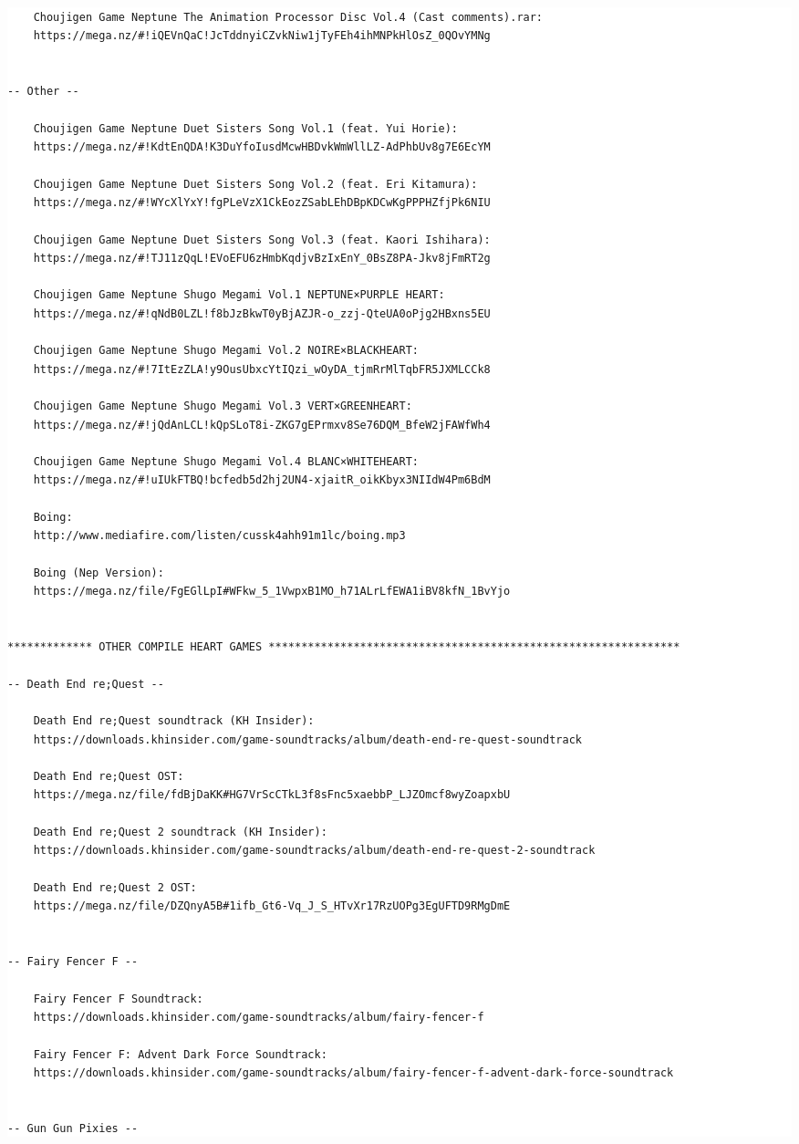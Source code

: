 		Choujigen Game Neptune The Animation Processor Disc Vol.4 (Cast comments).rar:
		https://mega.nz/#!iQEVnQaC!JcTddnyiCZvkNiw1jTyFEh4ihMNPkHlOsZ_0QOvYMNg
 
 
	-- Other --

		Choujigen Game Neptune Duet Sisters Song Vol.1 (feat. Yui Horie):
		https://mega.nz/#!KdtEnQDA!K3DuYfoIusdMcwHBDvkWmWllLZ-AdPhbUv8g7E6EcYM
		 
		Choujigen Game Neptune Duet Sisters Song Vol.2 (feat. Eri Kitamura):
		https://mega.nz/#!WYcXlYxY!fgPLeVzX1CkEozZSabLEhDBpKDCwKgPPPHZfjPk6NIU
		 
		Choujigen Game Neptune Duet Sisters Song Vol.3 (feat. Kaori Ishihara):
		https://mega.nz/#!TJ11zQqL!EVoEFU6zHmbKqdjvBzIxEnY_0BsZ8PA-Jkv8jFmRT2g
		 
		Choujigen Game Neptune Shugo Megami Vol.1 NEPTUNE×PURPLE HEART:
		https://mega.nz/#!qNdB0LZL!f8bJzBkwT0yBjAZJR-o_zzj-QteUA0oPjg2HBxns5EU
		 
		Choujigen Game Neptune Shugo Megami Vol.2 NOIRE×BLACKHEART:
		https://mega.nz/#!7ItEzZLA!y9OusUbxcYtIQzi_wOyDA_tjmRrMlTqbFR5JXMLCCk8
		 
		Choujigen Game Neptune Shugo Megami Vol.3 VERT×GREENHEART:
		https://mega.nz/#!jQdAnLCL!kQpSLoT8i-ZKG7gEPrmxv8Se76DQM_BfeW2jFAWfWh4
		 
		Choujigen Game Neptune Shugo Megami Vol.4 BLANC×WHITEHEART:
		https://mega.nz/#!uIUkFTBQ!bcfedb5d2hj2UN4-xjaitR_oikKbyx3NIIdW4Pm6BdM
		 
		Boing:
		http://www.mediafire.com/listen/cussk4ahh91m1lc/boing.mp3

		Boing (Nep Version):
		https://mega.nz/file/FgEGlLpI#WFkw_5_1VwpxB1MO_h71ALrLfEWA1iBV8kfN_1BvYjo
  

	************* OTHER COMPILE HEART GAMES ***************************************************************
	
	-- Death End re;Quest --

		Death End re;Quest soundtrack (KH Insider):
		https://downloads.khinsider.com/game-soundtracks/album/death-end-re-quest-soundtrack

		Death End re;Quest OST:
		https://mega.nz/file/fdBjDaKK#HG7VrScCTkL3f8sFnc5xaebbP_LJZOmcf8wyZoapxbU

		Death End re;Quest 2 soundtrack (KH Insider):
		https://downloads.khinsider.com/game-soundtracks/album/death-end-re-quest-2-soundtrack

		Death End re;Quest 2 OST:
		https://mega.nz/file/DZQnyA5B#1ifb_Gt6-Vq_J_S_HTvXr17RzUOPg3EgUFTD9RMgDmE


	-- Fairy Fencer F --

		Fairy Fencer F Soundtrack:
		https://downloads.khinsider.com/game-soundtracks/album/fairy-fencer-f

		Fairy Fencer F: Advent Dark Force Soundtrack:
		https://downloads.khinsider.com/game-soundtracks/album/fairy-fencer-f-advent-dark-force-soundtrack


	-- Gun Gun Pixies --
